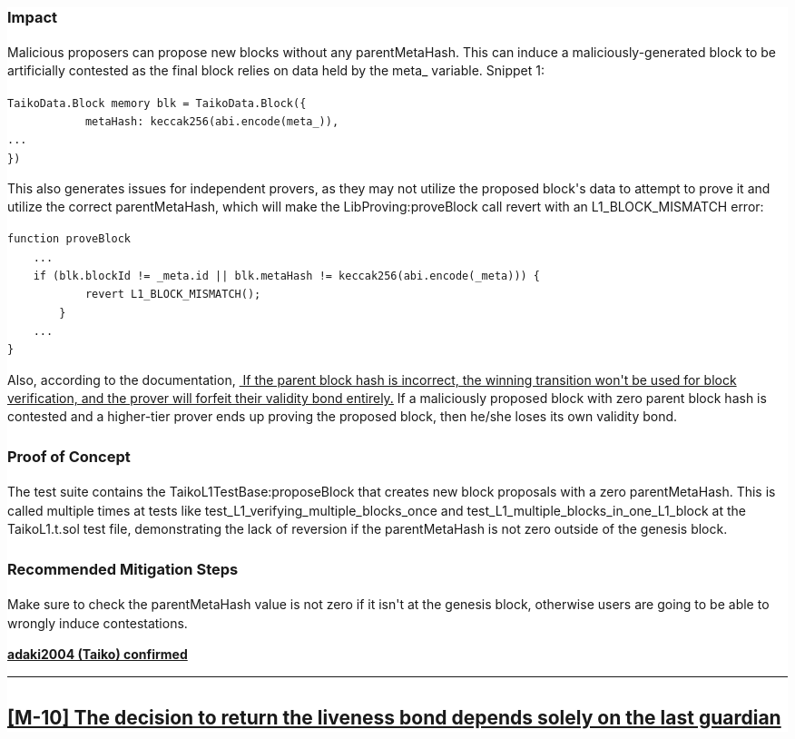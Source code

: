 ### Impact

Malicious proposers can propose new blocks without any parentMetaHash.
This can induce a maliciously-generated block to be artificially contested as the final block relies on data held by the meta\_ variable.
Snippet 1:

```solidity
TaikoData.Block memory blk = TaikoData.Block({
            metaHash: keccak256(abi.encode(meta_)),
...
})
```

This also generates issues for independent provers, as they may not utilize the proposed block's data to attempt to prove it and utilize the correct parentMetaHash, which will make the LibProving:proveBlock call revert with an L1_BLOCK_MISMATCH error:

```solidity
function proveBlock
	...
	if (blk.blockId != _meta.id || blk.metaHash != keccak256(abi.encode(_meta))) {
            revert L1_BLOCK_MISMATCH();
        }
	...
}
```

Also, according to the documentation, [ If the parent block hash is incorrect, the winning transition won't be used for block verification, and the prover will forfeit their validity bond entirely.](https://taiko.mirror.xyz/Z4I5ZhreGkyfdaL5I9P0Rj0DNX4zaWFmcws-0CVMJ2A#:~:text=If%20the%20parent%20block%20hash%20is%20incorrect%2C%20the%20winning%20transition%20won%27t%20be%20used%20for%20block%20verification%2C%20and%20the%20prover%20will%20forfeit%20their%20validity%20bond%20entirely) If a maliciously proposed block with zero parent block hash is contested and a higher-tier prover ends up proving the proposed block, then he/she loses its own validity bond.

### Proof of Concept

The test suite contains the TaikoL1TestBase:proposeBlock that creates new block proposals with a zero parentMetaHash. This is called multiple times at tests like test_L1_verifying_multiple_blocks_once and test_L1_multiple_blocks_in_one_L1_block at the TaikoL1.t.sol test file, demonstrating the lack of reversion if the parentMetaHash is not zero outside of the genesis block.

### Recommended Mitigation Steps

Make sure to check the parentMetaHash value is not zero if it isn't at the genesis block, otherwise users are going to be able to wrongly induce contestations.

**[adaki2004 (Taiko) confirmed](https://github.com/code-423n4/2024-03-taiko-findings/issues/218#issuecomment-2033993978)**

---

## [[M-10] The decision to return the liveness bond depends solely on the last guardian](https://github.com/code-423n4/2024-03-taiko-findings/issues/205)
